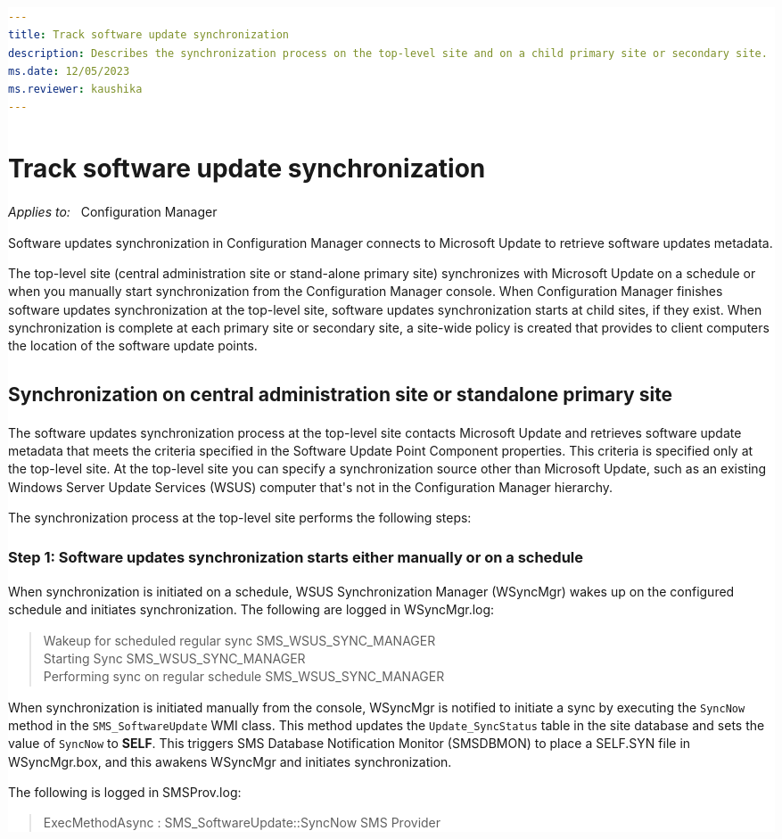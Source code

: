 ```yaml
---
title: Track software update synchronization
description: Describes the synchronization process on the top-level site and on a child primary site or secondary site.
ms.date: 12/05/2023
ms.reviewer: kaushika
---
```

# Track software update synchronization

_Applies to:_ &nbsp; Configuration Manager

Software updates synchronization in Configuration Manager connects to Microsoft Update to retrieve software updates metadata.

The top-level site (central administration site or stand-alone primary site) synchronizes with Microsoft Update on a schedule or when you manually start synchronization from the Configuration Manager console. When Configuration Manager finishes software updates synchronization at the top-level site, software updates synchronization starts at child sites, if they exist. When synchronization is complete at each primary site or secondary site, a site-wide policy is created that provides to client computers the location of the software update points.

## Synchronization on central administration site or standalone primary site

The software updates synchronization process at the top-level site contacts Microsoft Update and retrieves software update metadata that meets the criteria specified in the Software Update Point Component properties. This criteria is specified only at the top-level site. At the top-level site you can specify a synchronization source other than Microsoft Update, such as an existing Windows Server Update Services (WSUS) computer that's not in the Configuration Manager hierarchy.

The synchronization process at the top-level site performs the following steps:

### Step 1: Software updates synchronization starts either manually or on a schedule

When synchronization is initiated on a schedule, WSUS Synchronization Manager (WSyncMgr) wakes up on the configured schedule and initiates synchronization. The following are logged in WSyncMgr.log:

> Wakeup for scheduled regular sync         SMS_WSUS_SYNC_MANAGER  
> Starting Sync     SMS_WSUS_SYNC_MANAGER  
> Performing sync on regular schedule       SMS_WSUS_SYNC_MANAGER

When synchronization is initiated manually from the console, WSyncMgr is notified to initiate a sync by executing the `SyncNow` method in the `SMS_SoftwareUpdate` WMI class. This method updates the `Update_SyncStatus` table in the site database and sets the value of `SyncNow` to **SELF**. This triggers SMS Database Notification Monitor (SMSDBMON) to place a SELF.SYN file in WSyncMgr.box, and this awakens WSyncMgr and initiates synchronization.

The following is logged in SMSProv.log:

> ExecMethodAsync : SMS_SoftwareUpdate::SyncNow        SMS Provider

